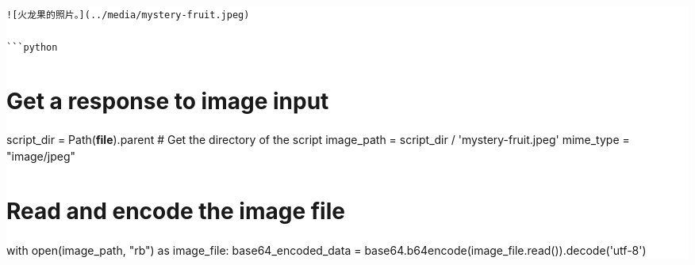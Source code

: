    ![火龙果的照片。](../media/mystery-fruit.jpeg)

    ```python
   # Get a response to image input
   script_dir = Path(__file__).parent  # Get the directory of the script
   image_path = script_dir / 'mystery-fruit.jpeg'
   mime_type = "image/jpeg"

   # Read and encode the image file
   with open(image_path, "rb") as image_file:
        base64_encoded_data = base64.b64encode(image_file.read()).decode('utf-8')
